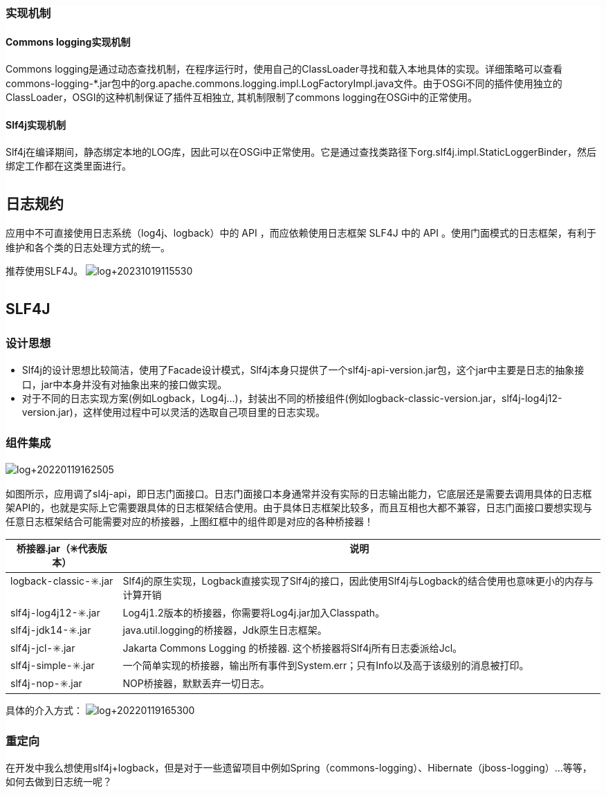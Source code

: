 ### 实现机制

#### Commons logging实现机制
Commons logging是通过动态查找机制，在程序运行时，使用自己的ClassLoader寻找和载入本地具体的实现。详细策略可以查看commons-logging-*.jar包中的org.apache.commons.logging.impl.LogFactoryImpl.java文件。由于OSGi不同的插件使用独立的ClassLoader，OSGI的这种机制保证了插件互相独立, 其机制限制了commons logging在OSGi中的正常使用。

#### Slf4j实现机制
Slf4j在编译期间，静态绑定本地的LOG库，因此可以在OSGi中正常使用。它是通过查找类路径下org.slf4j.impl.StaticLoggerBinder，然后绑定工作都在这类里面进行。



## 日志规约
应用中不可直接使用日志系统（log4j、logback）中的 API ，而应依赖使用日志框架 SLF4J 中的 API 。使用门面模式的日志框架，有利于维护和各个类的日志处理方式的统一。

推荐使用SLF4J。
![log+20231019115530](https://raw.githubusercontent.com/loli0con/picgo/master/images/log%2B20231019115530.png%2B2023-10-19-11-55-30)



## SLF4J

### 设计思想
* Slf4j的设计思想比较简洁，使用了Facade设计模式，Slf4j本身只提供了一个slf4j-api-version.jar包，这个jar中主要是日志的抽象接口，jar中本身并没有对抽象出来的接口做实现。
* 对于不同的日志实现方案(例如Logback，Log4j...)，封装出不同的桥接组件(例如logback-classic-version.jar，slf4j-log4j12-version.jar)，这样使用过程中可以灵活的选取自己项目里的日志实现。

### 组件集成
![log+20220119162505](https://raw.githubusercontent.com/loli0con/picgo/master/images/log%2B20220119162505.png%2B2022-01-19-16-25-06)

如图所示，应用调了sl4j-api，即日志门面接口。日志门面接口本身通常并没有实际的日志输出能力，它底层还是需要去调用具体的日志框架API的，也就是实际上它需要跟具体的日志框架结合使用。由于具体日志框架比较多，而且互相也大都不兼容，日志门面接口要想实现与任意日志框架结合可能需要对应的桥接器，上图红框中的组件即是对应的各种桥接器！

|桥接器.jar（✳️代表版本）|说明|
|---|---|
|logback-classic-✳️.jar|Slf4j的原生实现，Logback直接实现了Slf4j的接口，因此使用Slf4j与Logback的结合使用也意味更小的内存与计算开销|
|slf4j-log4j12-✳️.jar|Log4j1.2版本的桥接器，你需要将Log4j.jar加入Classpath。|
|slf4j-jdk14-✳️.jar|java.util.logging的桥接器，Jdk原生日志框架。|
|slf4j-jcl-✳️.jar|Jakarta Commons Logging 的桥接器. 这个桥接器将Slf4j所有日志委派给Jcl。|
|slf4j-simple-✳️.jar|一个简单实现的桥接器，输出所有事件到System.err；只有Info以及高于该级别的消息被打印。|
|slf4j-nop-✳️.jar|NOP桥接器，默默丢弃一切日志。|

具体的介入方式：
![log+20220119165300](https://raw.githubusercontent.com/loli0con/picgo/master/images/log%2B20220119165300.png%2B2022-01-19-16-53-01)

### 重定向
在开发中我么想使用slf4j+logback，但是对于一些遗留项目中例如Spring（commons-logging）、Hibernate（jboss-logging）…等等，如何去做到日志统一呢？
